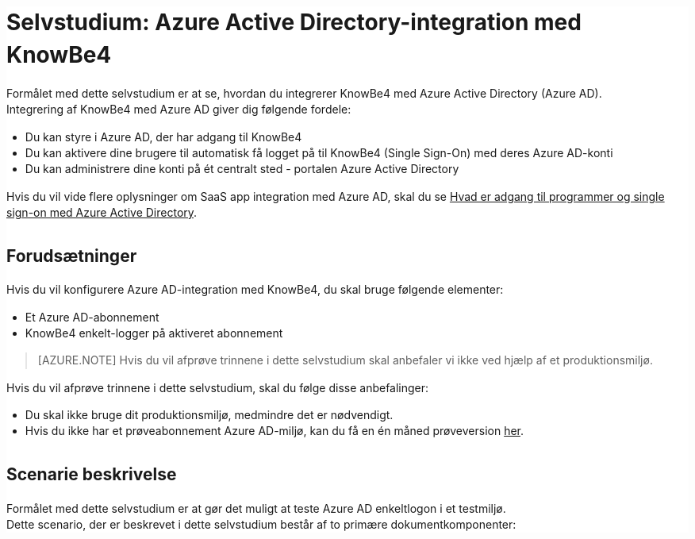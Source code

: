 <properties
    pageTitle="Selvstudium: Azure Active Directory-integration med KnowBe4 | Microsoft Azure"
    description="Lær at konfigurere single sign-on mellem Azure Active Directory og KnowBe4."
    services="active-directory"
    documentationCenter=""
    authors="jeevansd"
    manager="femila"
    editor=""/>

<tags
    ms.service="active-directory"
    ms.workload="identity"
    ms.tgt_pltfrm="na"
    ms.devlang="na"
    ms.topic="article"
    ms.date="09/29/2016"
    ms.author="jeedes"/>


# <a name="tutorial-azure-active-directory-integration-with-knowbe4"></a>Selvstudium: Azure Active Directory-integration med KnowBe4

Formålet med dette selvstudium er at se, hvordan du integrerer KnowBe4 med Azure Active Directory (Azure AD).  
Integrering af KnowBe4 med Azure AD giver dig følgende fordele:

- Du kan styre i Azure AD, der har adgang til KnowBe4
- Du kan aktivere dine brugere til automatisk få logget på til KnowBe4 (Single Sign-On) med deres Azure AD-konti
- Du kan administrere dine konti på ét centralt sted - portalen Azure Active Directory

Hvis du vil vide flere oplysninger om SaaS app integration med Azure AD, skal du se [Hvad er adgang til programmer og single sign-on med Azure Active Directory](active-directory-appssoaccess-whatis.md).

## <a name="prerequisites"></a>Forudsætninger

Hvis du vil konfigurere Azure AD-integration med KnowBe4, du skal bruge følgende elementer:

- Et Azure AD-abonnement
- KnowBe4 enkelt-logger på aktiveret abonnement


> [AZURE.NOTE] Hvis du vil afprøve trinnene i dette selvstudium skal anbefaler vi ikke ved hjælp af et produktionsmiljø.


Hvis du vil afprøve trinnene i dette selvstudium, skal du følge disse anbefalinger:

- Du skal ikke bruge dit produktionsmiljø, medmindre det er nødvendigt.
- Hvis du ikke har et prøveabonnement Azure AD-miljø, kan du få en én måned prøveversion [her](https://azure.microsoft.com/pricing/free-trial/).


## <a name="scenario-description"></a>Scenarie beskrivelse
Formålet med dette selvstudium er at gør det muligt at teste Azure AD enkeltlogon i et testmiljø.  
Dette scenario, der er beskrevet i dette selvstudium består af to primære dokumentkomponenter:


[1]: ./media/active-directory-saas-knowbe4-tutorial/tutorial_general_01.png
[2]: ./media/active-directory-saas-knowbe4-tutorial/tutorial_general_02.png
[3]: ./media/active-directory-saas-knowbe4-tutorial/tutorial_general_03.png
[4]: ./media/active-directory-saas-knowbe4-tutorial/tutorial_general_04.png
[6]: ./media/active-directory-saas-knowbe4-tutorial/tutorial_general_05.png
[10]: ./media/active-directory-saas-knowbe4-tutorial/tutorial_general_06.png
[11]: ./media/active-directory-saas-knowbe4-tutorial/tutorial_general_07.png
[20]: ./media/active-directory-saas-knowbe4-tutorial/tutorial_general_100.png
[200]: ./media/active-directory-saas-knowbe4-tutorial/tutorial_general_200.png
[201]: ./media/active-directory-saas-knowbe4-tutorial/tutorial_general_201.png
[203]: ./media/active-directory-saas-knowbe4-tutorial/tutorial_general_203.png
[204]: ./media/active-directory-saas-knowbe4-tutorial/tutorial_general_204.png
[205]: ./media/active-directory-saas-knowbe4-tutorial/tutorial_general_205.png